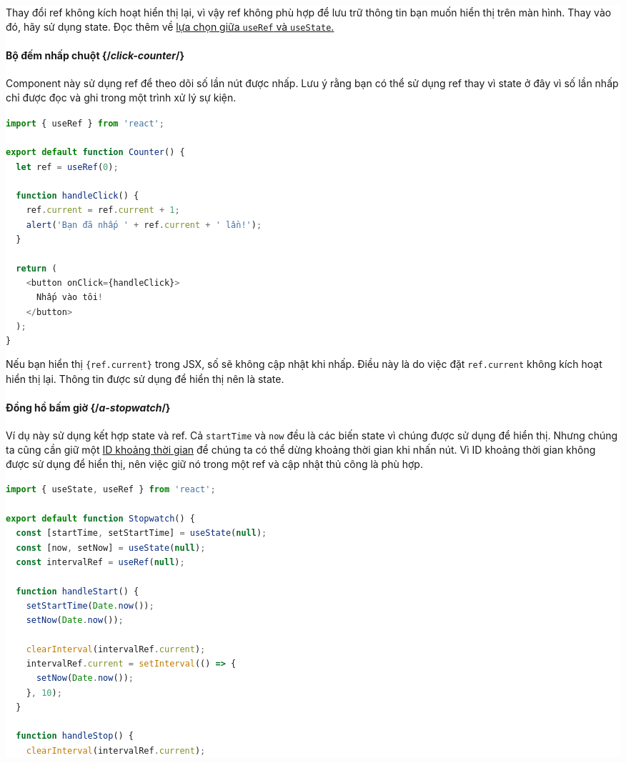 Thay đổi ref không kích hoạt hiển thị lại, vì vậy ref không phù hợp để lưu trữ thông tin bạn muốn hiển thị trên màn hình. Thay vào đó, hãy sử dụng state. Đọc thêm về [lựa chọn giữa `useRef` và `useState`.](/learn/referencing-values-with-refs#differences-between-refs-and-state)

<Recipes titleText="Ví dụ về tham chiếu một giá trị với useRef" titleId="examples-value">

#### Bộ đếm nhấp chuột {/*click-counter*/}

Component này sử dụng ref để theo dõi số lần nút được nhấp. Lưu ý rằng bạn có thể sử dụng ref thay vì state ở đây vì số lần nhấp chỉ được đọc và ghi trong một trình xử lý sự kiện.

<Sandpack>

```js
import { useRef } from 'react';

export default function Counter() {
  let ref = useRef(0);

  function handleClick() {
    ref.current = ref.current + 1;
    alert('Bạn đã nhấp ' + ref.current + ' lần!');
  }

  return (
    <button onClick={handleClick}>
      Nhấp vào tôi!
    </button>
  );
}
```

</Sandpack>

Nếu bạn hiển thị `{ref.current}` trong JSX, số sẽ không cập nhật khi nhấp. Điều này là do việc đặt `ref.current` không kích hoạt hiển thị lại. Thông tin được sử dụng để hiển thị nên là state.

<Solution />

#### Đồng hồ bấm giờ {/*a-stopwatch*/}

Ví dụ này sử dụng kết hợp state và ref. Cả `startTime` và `now` đều là các biến state vì chúng được sử dụng để hiển thị. Nhưng chúng ta cũng cần giữ một [ID khoảng thời gian](https://developer.mozilla.org/en-US/docs/Web/API/setInterval) để chúng ta có thể dừng khoảng thời gian khi nhấn nút. Vì ID khoảng thời gian không được sử dụng để hiển thị, nên việc giữ nó trong một ref và cập nhật thủ công là phù hợp.

<Sandpack>

```js
import { useState, useRef } from 'react';

export default function Stopwatch() {
  const [startTime, setStartTime] = useState(null);
  const [now, setNow] = useState(null);
  const intervalRef = useRef(null);

  function handleStart() {
    setStartTime(Date.now());
    setNow(Date.now());

    clearInterval(intervalRef.current);
    intervalRef.current = setInterval(() => {
      setNow(Date.now());
    }, 10);
  }

  function handleStop() {
    clearInterval(intervalRef.current);
```